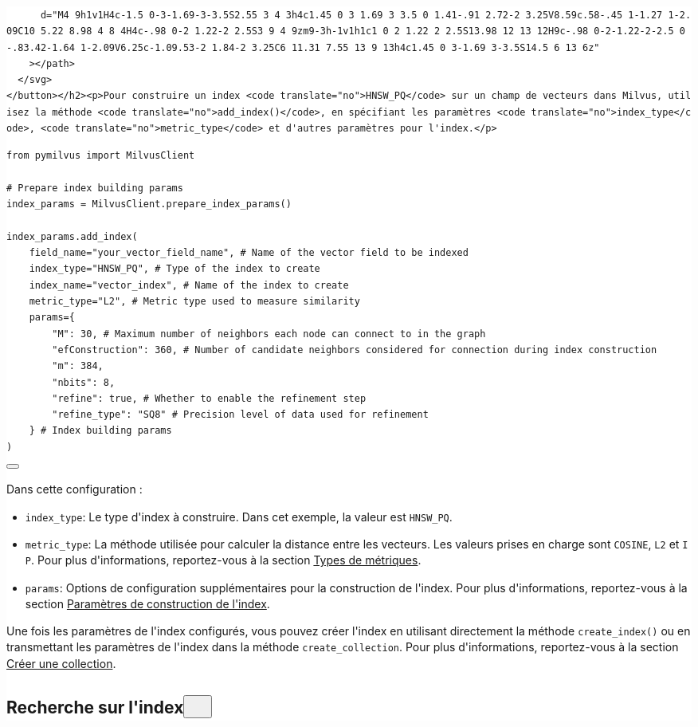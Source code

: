           d="M4 9h1v1H4c-1.5 0-3-1.69-3-3.5S2.55 3 4 3h4c1.45 0 3 1.69 3 3.5 0 1.41-.91 2.72-2 3.25V8.59c.58-.45 1-1.27 1-2.09C10 5.22 8.98 4 8 4H4c-.98 0-2 1.22-2 2.5S3 9 4 9zm9-3h-1v1h1c1 0 2 1.22 2 2.5S13.98 12 13 12H9c-.98 0-2-1.22-2-2.5 0-.83.42-1.64 1-2.09V6.25c-1.09.53-2 1.84-2 3.25C6 11.31 7.55 13 9 13h4c1.45 0 3-1.69 3-3.5S14.5 6 13 6z"
        ></path>
      </svg>
    </button></h2><p>Pour construire un index <code translate="no">HNSW_PQ</code> sur un champ de vecteurs dans Milvus, utilisez la méthode <code translate="no">add_index()</code>, en spécifiant les paramètres <code translate="no">index_type</code>, <code translate="no">metric_type</code> et d'autres paramètres pour l'index.</p>
<pre><code translate="no" class="language-python"><span class="hljs-keyword">from</span> pymilvus <span class="hljs-keyword">import</span> MilvusClient

<span class="hljs-comment"># Prepare index building params</span>
index_params = MilvusClient.prepare_index_params()

index_params.add_index(
    field_name=<span class="hljs-string">&quot;your_vector_field_name&quot;</span>, <span class="hljs-comment"># Name of the vector field to be indexed</span>
    index_type=<span class="hljs-string">&quot;HNSW_PQ&quot;</span>, <span class="hljs-comment"># Type of the index to create</span>
    index_name=<span class="hljs-string">&quot;vector_index&quot;</span>, <span class="hljs-comment"># Name of the index to create</span>
    metric_type=<span class="hljs-string">&quot;L2&quot;</span>, <span class="hljs-comment"># Metric type used to measure similarity</span>
    params={
        <span class="hljs-string">&quot;M&quot;</span>: <span class="hljs-number">30</span>, <span class="hljs-comment"># Maximum number of neighbors each node can connect to in the graph</span>
        <span class="hljs-string">&quot;efConstruction&quot;</span>: <span class="hljs-number">360</span>, <span class="hljs-comment"># Number of candidate neighbors considered for connection during index construction</span>
        <span class="hljs-string">&quot;m&quot;</span>: <span class="hljs-number">384</span>, 
        <span class="hljs-string">&quot;nbits&quot;</span>: <span class="hljs-number">8</span>,
        <span class="hljs-string">&quot;refine&quot;</span>: true, <span class="hljs-comment"># Whether to enable the refinement step</span>
        <span class="hljs-string">&quot;refine_type&quot;</span>: <span class="hljs-string">&quot;SQ8&quot;</span> <span class="hljs-comment"># Precision level of data used for refinement</span>
    } <span class="hljs-comment"># Index building params</span>
)
<button class="copy-code-btn"></button></code></pre>
<p>Dans cette configuration :</p>
<ul>
<li><p><code translate="no">index_type</code>: Le type d'index à construire. Dans cet exemple, la valeur est <code translate="no">HNSW_PQ</code>.</p></li>
<li><p><code translate="no">metric_type</code>: La méthode utilisée pour calculer la distance entre les vecteurs. Les valeurs prises en charge sont <code translate="no">COSINE</code>, <code translate="no">L2</code> et <code translate="no">IP</code>. Pour plus d'informations, reportez-vous à la section <a href="/docs/fr/metric.md">Types de métriques</a>.</p></li>
<li><p><code translate="no">params</code>: Options de configuration supplémentaires pour la construction de l'index. Pour plus d'informations, reportez-vous à la section <a href="/docs/fr/hnsw-pq.md#Index-building-params">Paramètres de construction de l'index</a>.</p></li>
</ul>
<p>Une fois les paramètres de l'index configurés, vous pouvez créer l'index en utilisant directement la méthode <code translate="no">create_index()</code> ou en transmettant les paramètres de l'index dans la méthode <code translate="no">create_collection</code>. Pour plus d'informations, reportez-vous à la section <a href="/docs/fr/create-collection.md">Créer une collection</a>.</p>
<h2 id="Search-on-index" class="common-anchor-header">Recherche sur l'index<button data-href="#Search-on-index" class="anchor-icon" translate="no">
      <svg translate="no"
        aria-hidden="true"
        focusable="false"
        height="20"
        version="1.1"
        viewBox="0 0 16 16"